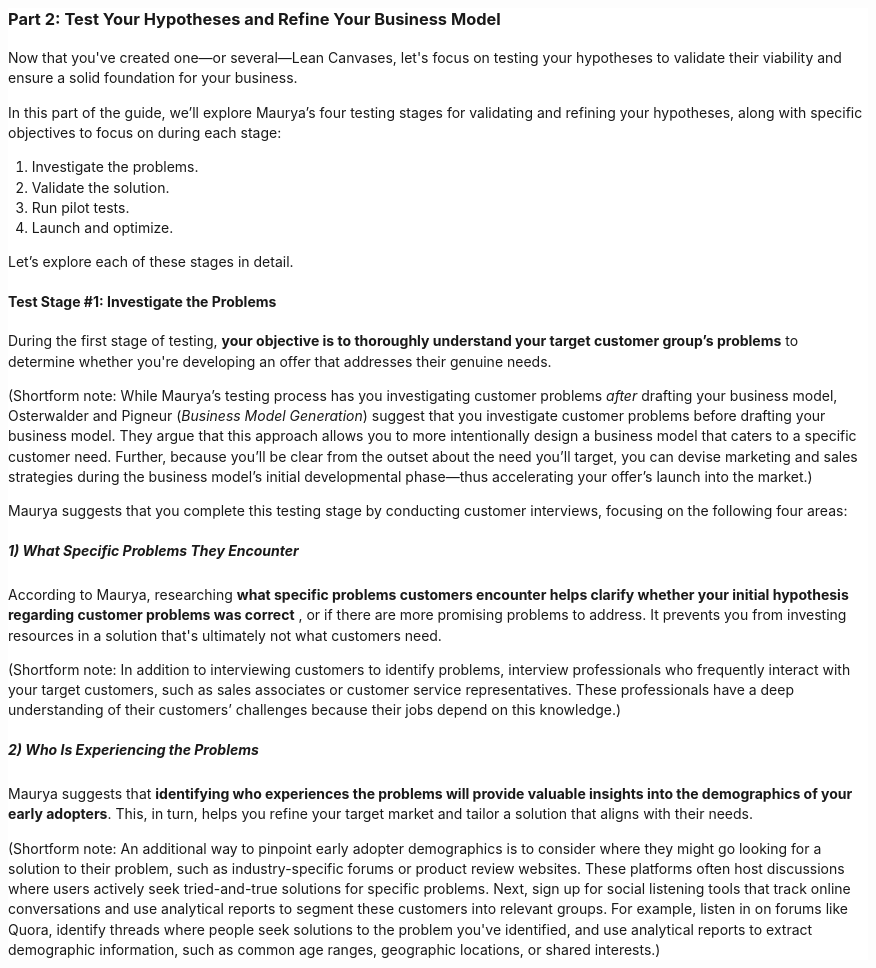 ### Part 2: Test Your Hypotheses and Refine Your Business Model

Now that you've created one—or several—Lean Canvases, let's focus on testing your hypotheses to validate their viability and ensure a solid foundation for your business.

In this part of the guide, we’ll explore Maurya’s four testing stages for validating and refining your hypotheses, along with specific objectives to focus on during each stage:

  1. Investigate the problems.
  2. Validate the solution.
  3. Run pilot tests.
  4. Launch and optimize.



Let’s explore each of these stages in detail.

#### Test Stage #1: Investigate the Problems

During the first stage of testing, **your objective is to thoroughly understand your target customer group’s problems** to determine whether you're developing an offer that addresses their genuine needs.

(Shortform note: While Maurya’s testing process has you investigating customer problems _after_ drafting your business model, Osterwalder and Pigneur (_Business Model Generation_) suggest that you investigate customer problems before drafting your business model. They argue that this approach allows you to more intentionally design a business model that caters to a specific customer need. Further, because you’ll be clear from the outset about the need you’ll target, you can devise marketing and sales strategies during the business model’s initial developmental phase—thus accelerating your offer’s launch into the market.)

Maurya suggests that you complete this testing stage by conducting customer interviews, focusing on the following four areas:

##### 1) What Specific Problems They Encounter

According to Maurya, researching **what specific problems customers encounter helps clarify whether your initial hypothesis regarding customer problems was correct** , or if there are more promising problems to address. It prevents you from investing resources in a solution that's ultimately not what customers need.

(Shortform note: In addition to interviewing customers to identify problems, interview professionals who frequently interact with your target customers, such as sales associates or customer service representatives. These professionals have a deep understanding of their customers’ challenges because their jobs depend on this knowledge.)

##### 2) Who Is Experiencing the Problems

Maurya suggests that **identifying who experiences the problems will provide valuable insights into the demographics of your early adopters**. This, in turn, helps you refine your target market and tailor a solution that aligns with their needs.

(Shortform note: An additional way to pinpoint early adopter demographics is to consider where they might go looking for a solution to their problem, such as industry-specific forums or product review websites. These platforms often host discussions where users actively seek tried-and-true solutions for specific problems. Next, sign up for social listening tools that track online conversations and use analytical reports to segment these customers into relevant groups. For example, listen in on forums like Quora, identify threads where people seek solutions to the problem you've identified, and use analytical reports to extract demographic information, such as common age ranges, geographic locations, or shared interests.)
